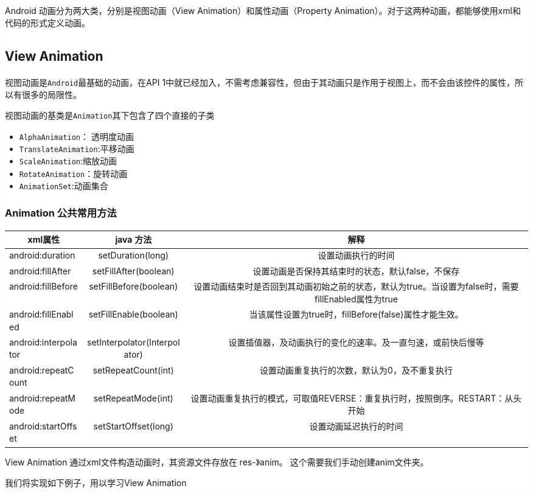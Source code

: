 Android 动画分为两大类，分别是视图动画（View Animation）和属性动画（Property Animation）。对于这两种动画，都能够使用xml和代码的形式定义动画。

## View Animation 

视图动画是`Android`最基础的动画，在API 1中就已经加入，不需考虑兼容性，但由于其动画只是作用于视图上，而不会由该控件的属性，所以有很多的局限性。

视图动画的基类是`Animation`其下包含了四个直接的子类

- `AlphaAnimation`： 透明度动画
- `TranslateAnimation`:平移动画
- `ScaleAnimation`:缩放动画
- `RotateAnimation`：旋转动画
- `AnimationSet`:动画集合

### Animation 公共常用方法

| xml属性        | java 方法           | 解释  |
| ------------- |:-------------:|:-----:|
|android:duration|setDuration(long)| 设置动画执行的时间|
|android:fillAfter|setFillAfter(boolean)|设置动画是否保持其结束时的状态，默认false，不保存|
|android:fillBefore|setFillBefore(boolean)|设置动画结束时是否回到其动画初始之前的状态，默认为true。当设置为false时，需要fillEnabled属性为true|
|android:fillEnabled| setFillEnable(boolean)|当该属性设置为true时，fillBefore(false)属性才能生效。|
|android:interpolator|setInterpolator(Interpolator)|设置插值器，及动画执行的变化的速率。及一直匀速，或前快后慢等|
|android:repeatCount|setRepeatCount(int)|设置动画重复执行的次数，默认为0，及不重复执行|
|android:repeatMode|setRepeatMode(int)|设置动画重复执行的模式，可取值REVERSE：重复执行时，按照倒序。RESTART：从头开始|
|android:startOffset|setStartOffset(long)|设置动画延迟执行的时间|


View Animation 通过xml文件构造动画时，其资源文件存放在 res-》anim。 这个需要我们手动创建anim文件夹。

我们将实现如下例子，用以学习View Animation